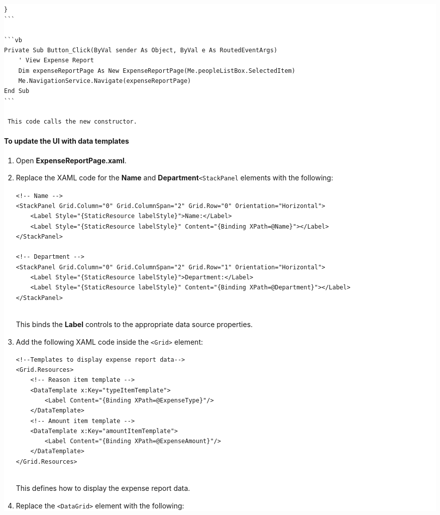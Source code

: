     }  
    ```  
  
    ```vb  
    Private Sub Button_Click(ByVal sender As Object, ByVal e As RoutedEventArgs)  
        ' View Expense Report  
        Dim expenseReportPage As New ExpenseReportPage(Me.peopleListBox.SelectedItem)  
        Me.NavigationService.Navigate(expenseReportPage)  
    End Sub  
    ```  
  
     This code calls the new constructor.  
  
#### To update the UI with data templates  
  
1.  Open **ExpenseReportPage.xaml**.  
  
2.  Replace the XAML code for the **Name** and **Department**`<StackPanel` elements with the following:  
  
    ```xaml  
    <!-- Name -->  
    <StackPanel Grid.Column="0" Grid.ColumnSpan="2" Grid.Row="0" Orientation="Horizontal">  
        <Label Style="{StaticResource labelStyle}">Name:</Label>  
        <Label Style="{StaticResource labelStyle}" Content="{Binding XPath=@Name}"></Label>  
    </StackPanel>  
  
    <!-- Department -->  
    <StackPanel Grid.Column="0" Grid.ColumnSpan="2" Grid.Row="1" Orientation="Horizontal">  
        <Label Style="{StaticResource labelStyle}">Department:</Label>  
        <Label Style="{StaticResource labelStyle}" Content="{Binding XPath=@Department}"></Label>  
    </StackPanel>  
  
    ```  
  
     This binds the **Label** controls to the appropriate data source properties.  
  
3.  Add the following XAML code inside the `<Grid>` element:  
  
    ```xaml  
    <!--Templates to display expense report data-->  
    <Grid.Resources>  
        <!-- Reason item template -->  
        <DataTemplate x:Key="typeItemTemplate">  
            <Label Content="{Binding XPath=@ExpenseType}"/>  
        </DataTemplate>  
        <!-- Amount item template -->  
        <DataTemplate x:Key="amountItemTemplate">  
            <Label Content="{Binding XPath=@ExpenseAmount}"/>  
        </DataTemplate>  
    </Grid.Resources>  
  
    ```  
  
     This defines how to display the expense report data.  
  
4.  Replace the `<DataGrid>` element with the following:  
  